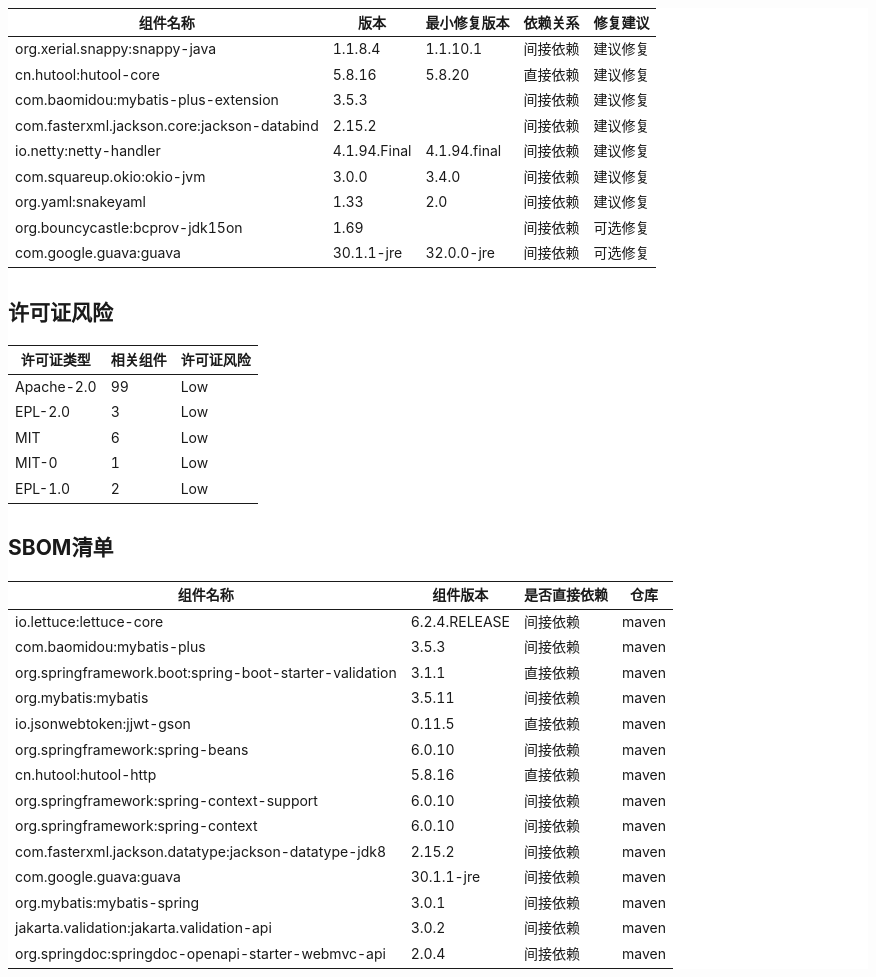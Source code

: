 | 组件名称 | 版本 | 最小修复版本 | 依赖关系 | 修复建议 |
| -------- | ---- | ------------ | -------- | -------- |
|org.xerial.snappy:snappy-java|1.1.8.4|1.1.10.1|间接依赖|建议修复|C:0|H:2|M:1|L:0|
|cn.hutool:hutool-core|5.8.16|5.8.20|直接依赖|建议修复|C:0|H:1|M:2|L:0|
|com.baomidou:mybatis-plus-extension|3.5.3||间接依赖|建议修复|C:0|H:1|M:0|L:0|
|com.fasterxml.jackson.core:jackson-databind|2.15.2||间接依赖|建议修复|C:0|H:0|M:1|L:0|
|io.netty:netty-handler|4.1.94.Final|4.1.94.final|间接依赖|建议修复|C:0|H:0|M:1|L:0|
|com.squareup.okio:okio-jvm|3.0.0|3.4.0|间接依赖|建议修复|C:0|H:1|M:0|L:0|
|org.yaml:snakeyaml|1.33|2.0|间接依赖|建议修复|C:0|H:1|M:0|L:0|
|org.bouncycastle:bcprov-jdk15on|1.69||间接依赖|可选修复|C:0|H:0|M:1|L:0|
|com.google.guava:guava|30.1.1-jre|32.0.0-jre|间接依赖|可选修复|C:0|H:0|M:1|L:0|




## 许可证风险

| 许可证类型 | 相关组件 | 许可证风险 |
| ---------- | -------- | ---------- |
|Apache-2.0|99|Low|
|EPL-2.0|3|Low|
|MIT|6|Low|
|MIT-0|1|Low|
|EPL-1.0|2|Low|




## SBOM清单

| 组件名称 | 组件版本 | 是否直接依赖 | 仓库 |
| -------- | -------- | ------------ | ---- |
|io.lettuce:lettuce-core|6.2.4.RELEASE|间接依赖|maven|
|com.baomidou:mybatis-plus|3.5.3|间接依赖|maven|
|org.springframework.boot:spring-boot-starter-validation|3.1.1|直接依赖|maven|
|org.mybatis:mybatis|3.5.11|间接依赖|maven|
|io.jsonwebtoken:jjwt-gson|0.11.5|直接依赖|maven|
|org.springframework:spring-beans|6.0.10|间接依赖|maven|
|cn.hutool:hutool-http|5.8.16|直接依赖|maven|
|org.springframework:spring-context-support|6.0.10|间接依赖|maven|
|org.springframework:spring-context|6.0.10|间接依赖|maven|
|com.fasterxml.jackson.datatype:jackson-datatype-jdk8|2.15.2|间接依赖|maven|
|com.google.guava:guava|30.1.1-jre|间接依赖|maven|
|org.mybatis:mybatis-spring|3.0.1|间接依赖|maven|
|jakarta.validation:jakarta.validation-api|3.0.2|间接依赖|maven|
|org.springdoc:springdoc-openapi-starter-webmvc-api|2.0.4|间接依赖|maven|
